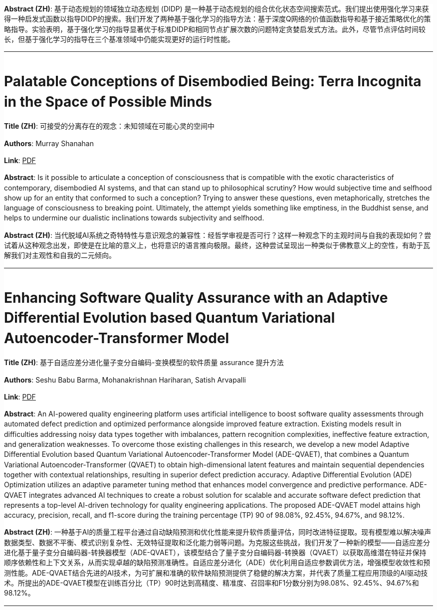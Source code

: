 **Abstract (ZH)**: 基于动态规划的领域独立动态规划 (DIDP) 是一种基于动态规划的组合优化状态空间搜索范式。我们提出使用强化学习来获得一种启发式函数以指导DIDP的搜索。我们开发了两种基于强化学习的指导方法：基于深度Q网络的价值函数指导和基于接近策略优化的策略指导。实验表明，基于强化学习的指导显著优于标准DIDP和相同节点扩展次数的问题特定贪婪启发式方法。此外，尽管节点评估时间较长，但基于强化学习的指导在三个基准领域中仍能实现更好的运行时性能。 

---
# Palatable Conceptions of Disembodied Being: Terra Incognita in the Space of Possible Minds 

**Title (ZH)**: 可接受的分离存在的观念：未知领域在可能心灵的空间中 

**Authors**: Murray Shanahan  

**Link**: [PDF](https://arxiv.org/pdf/2503.16348)  

**Abstract**: Is it possible to articulate a conception of consciousness that is compatible with the exotic characteristics of contemporary, disembodied AI systems, and that can stand up to philosophical scrutiny? How would subjective time and selfhood show up for an entity that conformed to such a conception? Trying to answer these questions, even metaphorically, stretches the language of consciousness to breaking point. Ultimately, the attempt yields something like emptiness, in the Buddhist sense, and helps to undermine our dualistic inclinations towards subjectivity and selfhood. 

**Abstract (ZH)**: 当代脱域AI系统之奇特特性与意识观念的兼容性：经哲学审视是否可行？这样一种观念下的主观时间与自我的表现如何？尝试着从这种观念出发，即使是在比喻的意义上，也将意识的语言推向极限。最终，这种尝试呈现出一种类似于佛教意义上的空性，有助于瓦解我们对主观性和自我的二元倾向。 

---
# Enhancing Software Quality Assurance with an Adaptive Differential Evolution based Quantum Variational Autoencoder-Transformer Model 

**Title (ZH)**: 基于自适应差分进化量子变分自编码-变换模型的软件质量 assurance 提升方法 

**Authors**: Seshu Babu Barma, Mohanakrishnan Hariharan, Satish Arvapalli  

**Link**: [PDF](https://arxiv.org/pdf/2503.16335)  

**Abstract**: An AI-powered quality engineering platform uses artificial intelligence to boost software quality assessments through automated defect prediction and optimized performance alongside improved feature extraction. Existing models result in difficulties addressing noisy data types together with imbalances, pattern recognition complexities, ineffective feature extraction, and generalization weaknesses. To overcome those existing challenges in this research, we develop a new model Adaptive Differential Evolution based Quantum Variational Autoencoder-Transformer Model (ADE-QVAET), that combines a Quantum Variational Autoencoder-Transformer (QVAET) to obtain high-dimensional latent features and maintain sequential dependencies together with contextual relationships, resulting in superior defect prediction accuracy. Adaptive Differential Evolution (ADE) Optimization utilizes an adaptive parameter tuning method that enhances model convergence and predictive performance. ADE-QVAET integrates advanced AI techniques to create a robust solution for scalable and accurate software defect prediction that represents a top-level AI-driven technology for quality engineering applications. The proposed ADE-QVAET model attains high accuracy, precision, recall, and f1-score during the training percentage (TP) 90 of 98.08%, 92.45%, 94.67%, and 98.12%. 

**Abstract (ZH)**: 一种基于AI的质量工程平台通过自动缺陷预测和优化性能来提升软件质量评估，同时改进特征提取。现有模型难以解决噪声数据类型、数据不平衡、模式识别复杂性、无效特征提取和泛化能力弱等问题。为克服这些挑战，我们开发了一种新的模型——自适应差分进化基于量子变分自编码器-转换器模型（ADE-QVAET），该模型结合了量子变分自编码器-转换器（QVAET）以获取高维潜在特征并保持顺序依赖性和上下文关系，从而实现卓越的缺陷预测准确性。自适应差分进化（ADE）优化利用自适应参数调优方法，增强模型收敛性和预测性能。ADE-QVAET结合先进的AI技术，为可扩展和准确的软件缺陷预测提供了稳健的解决方案，并代表了质量工程应用顶级的AI驱动技术。所提出的ADE-QVAET模型在训练百分比（TP）90时达到高精度、精准度、召回率和F1分数分别为98.08%、92.45%、94.67%和98.12%。 

---